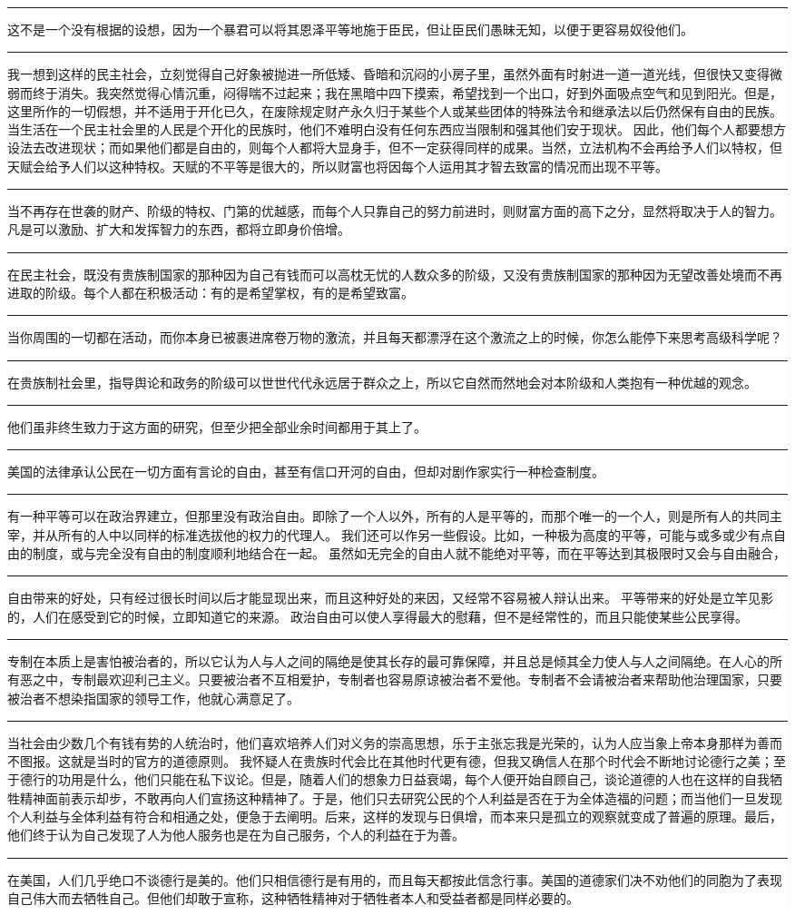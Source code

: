 ------

这不是一个没有根据的设想，因为一个暴君可以将其恩泽平等地施于臣民，但让臣民们愚昧无知，以便于更容易奴役他们。

------

我一想到这样的民主社会，立刻觉得自己好象被抛进一所低矮、昏暗和沉闷的小房子里，虽然外面有时射进一道一道光线，但很快又变得微弱而终于消失。我突然觉得心情沉重，闷得喘不过起来；我在黑暗中四下摸索，希望找到一个出口，好到外面吸点空气和见到阳光。但是，这里所作的一切假想，并不适用于开化已久，在废除规定财产永久归于某些个人或某些团体的特殊法令和继承法以后仍然保有自由的民族。 当生活在一个民主社会里的人民是个开化的民族时，他们不难明白没有任何东西应当限制和强其他们安于现状。 因此，他们每个人都要想方设法去改进现状；而如果他们都是自由的，则每个人都将大显身手，但不一定获得同样的成果。当然，立法机构不会再给予人们以特权，但天赋会给予人们以这种特权。天赋的不平等是很大的，所以财富也将因每个人运用其才智去致富的情况而出现不平等。

------

当不再存在世袭的财产、阶级的特权、门第的优越感，而每个人只靠自己的努力前进时，则财富方面的高下之分，显然将取决于人的智力。凡是可以激励、扩大和发挥智力的东西，都将立即身价倍增。

------

在民主社会，既没有贵族制国家的那种因为自己有钱而可以高枕无忧的人数众多的阶级，又没有贵族制国家的那种因为无望改善处境而不再进取的阶级。每个人都在积极活动：有的是希望掌权，有的是希望致富。

------

当你周围的一切都在活动，而你本身已被裹进席卷万物的激流，并且每天都漂浮在这个激流之上的时候，你怎么能停下来思考高级科学呢？

------

在贵族制社会里，指导舆论和政务的阶级可以世世代代永远居于群众之上，所以它自然而然地会对本阶级和人类抱有一种优越的观念。

------

他们虽非终生致力于这方面的研究，但至少把全部业余时间都用于其上了。

------

美国的法律承认公民在一切方面有言论的自由，甚至有信口开河的自由，但却对剧作家实行一种检查制度。

------

有一种平等可以在政治界建立，但那里没有政治自由。即除了一个人以外，所有的人是平等的，而那个唯一的一个人，则是所有人的共同主宰，并从所有的人中以同样的标准选拔他的权力的代理人。 我们还可以作另一些假设。比如，一种极为高度的平等，可能与或多或少有点自由的制度，或与完全没有自由的制度顺利地结合在一起。 虽然如无完全的自由人就不能绝对平等，而在平等达到其极限时又会与自由融合，

------

自由带来的好处，只有经过很长时间以后才能显现出来，而且这种好处的来因，又经常不容易被人辩认出来。 平等带来的好处是立竿见影的，人们在感受到它的时候，立即知道它的来源。 政治自由可以使人享得最大的慰藉，但不是经常性的，而且只能使某些公民享得。

------

专制在本质上是害怕被治者的，所以它认为人与人之间的隔绝是使其长存的最可靠保障，并且总是倾其全力使人与人之间隔绝。在人心的所有恶之中，专制最欢迎利己主义。只要被治者不互相爱护，专制者也容易原谅被治者不爱他。专制者不会请被治者来帮助他治理国家，只要被治者不想染指国家的领导工作，他就心满意足了。

------

当社会由少数几个有钱有势的人统治时，他们喜欢培养人们对义务的崇高思想，乐于主张忘我是光荣的，认为人应当象上帝本身那样为善而不图报。这就是当时的官方的道德原则。 我怀疑人在贵族时代会比在其他时代更有德，但我又确信人在那个时代会不断地讨论德行之美；至于德行的功用是什么，他们只能在私下议论。但是，随着人们的想象力日益衰竭，每个人便开始自顾自己，谈论道德的人也在这样的自我牺牲精神面前表示却步，不敢再向人们宣扬这种精神了。于是，他们只去研究公民的个人利益是否在于为全体造福的问题；而当他们一旦发现个人利益与全体利益有符合和相通之处，便急于去阐明。后来，这样的发现与日俱增，而本来只是孤立的观察就变成了普遍的原理。最后，他们终于认为自己发现了人为他人服务也是在为自己服务，个人的利益在于为善。

------

在美国，人们几乎绝口不谈德行是美的。他们只相信德行是有用的，而且每天都按此信念行事。美国的道德家们决不劝他们的同胞为了表现自己伟大而去牺牲自己。但他们却敢于宣称，这种牺牲精神对于牺牲者本人和受益者都是同样必要的。

